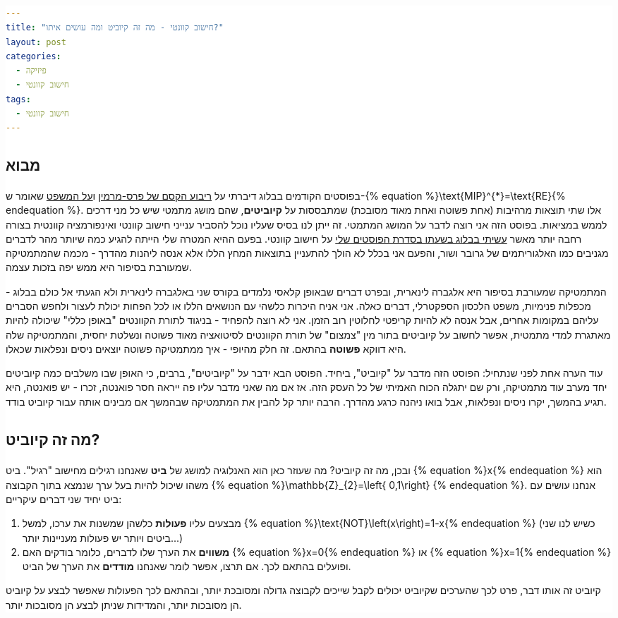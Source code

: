```yaml
---
title: "חישוב קוונטי - מה זה קיוביט ומה עושים איתו?"
layout: post
categories:
  - פיזיקה
  - חישוב קוונטי
tags:
  - חישוב קוונטי
---
```



<h2>מבוא</h2>

בפוסטים הקודמים בבלוג דיברתי על <a href="https://gadial.net/2020/01/31/mermin_peres_magic_square/">ריבוע הקסם של פרס-מרמין</a> ו<a href="https://gadial.net/2020/01/24/what_is_mipstar_equals_re_part_2/">על המשפט</a> שאומר ש-{% equation %}\text{MIP}^{*}=\text{RE}{% endequation %}. אלו שתי תוצאות מרהיבות (אחת פשוטה ואחת מאוד מסובכת) שמתבססות על <strong>קיוביטים</strong>, שהם מושג מתמטי שיש כל מני דרכים לממש במציאות. בפוסט הזה אני רוצה לדבר על המושג המתמטי. זה ייתן לנו בסיס שעליו נוכל להסביר ענייני חישוב קוונטי ואינפורמציה קוונטית בצורה רחבה יותר מאשר <a href="https://gadial.net/2014/07/17/quantum_computing_intro/">עשיתי בבלוג בשעתו בסדרת הפוסטים שלי</a> על חישוב קוונטי. בפעם ההיא המטרה שלי הייתה להגיע כמה שיותר מהר לדברים מגניבים כמו האלגוריתמים של גרובר ושור, והפעם אני בכלל לא הולך להתעניין בתוצאות המחץ הללו אלא אנסה ליהנות מהדרך - מכמה שהמתמטיקה שמעורבת בסיפור היא ממש יפה בזכות עצמה.

המתמטיקה שמעורבת בסיפור היא אלגברה לינארית, ובפרט דברים שבאופן קלאסי נלמדים בקורס שני באלגברה לינארית ולא הגעתי אל כולם בבלוג - מכפלות פנימיות, משפט הלכסון הספקטרלי, דברים כאלה. אני אניח היכרות כלשהי עם הנושאים הללו או לכל הפחות יכולת לעצור ולחפש הסברים עליהם במקומות אחרים, אבל אנסה לא להיות קריפטי לחלוטין רוב הזמן. אני לא רוצה להפחיד - בניגוד לתורת הקוונטים "באופן כללי" שיכולה להיות מאתגרת למדי מתמטית, אפשר לחשוב על קיוביטים בתור מין "צמצום" של תורת הקוונטים לסיטואציה מאוד פשוטה ונשלטת יחסית, והמתמטיקה שלה היא דווקא <strong>פשוטה</strong> בהתאם. זה חלק מהיופי - איך ממתמטיקה פשוטה יוצאים ניסים ונפלאות שכאלו.

עוד הערה אחת לפני שנתחיל: הפוסט הזה מדבר על "קיוביט", ביחיד. הפוסט הבא ידבר על "קיוביטים", ברבים, כי האופן שבו משלבים כמה קיוביטים יחד מערב עוד מתמטיקה, ורק שם יתגלה הכוח האמיתי של כל העסק הזה. אז אם מה שאני מדבר עליו פה ייראה חסר פואנטה, זכרו - יש פואנטה, היא תגיע בהמשך, יקרו ניסים ונפלאות, אבל בואו ניהנה כרגע מהדרך. הרבה יותר קל להבין את המתמטיקה שבהמשך אם מבינים אותה עבור קיוביט בודד.

<h2>מה זה קיוביט?</h2>

ובכן, מה זה קיוביט? מה שעוזר כאן הוא האנלוגיה למושג של <strong>ביט</strong> שאנחנו רגילים מחישוב "רגיל". ביט {% equation %}x{% endequation %} הוא משהו שיכול להיות בעל ערך שנמצא בתוך הקבוצה {% equation %}\mathbb{Z}_{2}=\left\{ 0,1\right\} {% endequation %}. אנחנו עושים עם ביט יחיד שני דברים עיקריים:

<ol> <li>מבצעים עליו <strong>פעולות</strong> כלשהן שמשנות את ערכו, למשל {% equation %}\text{NOT}\left(x\right)=1-x{% endequation %} (כשיש לנו שני ביטים ויותר יש פעולות מעניינות יותר...)</li>


<li><strong>משווים</strong> את הערך שלו לדברים, כלומר בודקים האם {% equation %}x=0{% endequation %} או {% equation %}x=1{% endequation %} ופועלים בהתאם לכך. אם תרצו, אפשר לומר שאנחנו <strong>מודדים</strong> את הערך של הביט.</li>

</ol>

קיוביט זה אותו דבר, פרט לכך שהערכים שקיוביט יכולים לקבל שייכים לקבוצה גדולה ומסובכת יותר, ובהתאם לכך הפעולות שאפשר לבצע על קיוביט הן מסובכות יותר, והמדידות שניתן לבצע הן מסובכות יותר.
